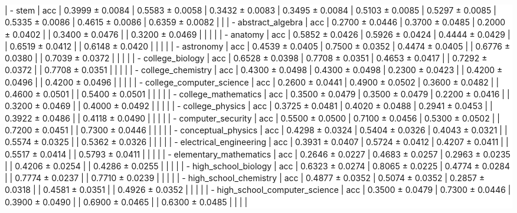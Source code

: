 | - stem                                    | acc             | 0.3999 ± 0.0084           | 0.5583 ± 0.0058                        | 0.3432 ± 0.0083          | 0.3495 ± 0.0084              | 0.5103 ± 0.0085           | 0.5297 ± 0.0085                        | 0.5335 ± 0.0086               | 0.4615 ± 0.0086            | 0.6359 ± 0.0082            |                                   |
| - abstract_algebra                        | acc             | 0.2700 ± 0.0446           | 0.3700 ± 0.0485                        | 0.2000 ± 0.0402          |                           | 0.3400 ± 0.0476           |                                     | 0.3200 ± 0.0469               |                         |                         |                                   |
| - anatomy                                 | acc             | 0.5852 ± 0.0426           | 0.5926 ± 0.0424                        | 0.4444 ± 0.0429          |                           | 0.6519 ± 0.0412           |                                     | 0.6148 ± 0.0420               |                         |                         |                                   |
| - astronomy                               | acc             | 0.4539 ± 0.0405           | 0.7500 ± 0.0352                        | 0.4474 ± 0.0405          |                           | 0.6776 ± 0.0380           |                                     | 0.7039 ± 0.0372               |                         |                         |                                   |
| - college_biology                         | acc             | 0.6528 ± 0.0398           | 0.7708 ± 0.0351                        | 0.4653 ± 0.0417          |                           | 0.7292 ± 0.0372           |                                     | 0.7708 ± 0.0351               |                         |                         |                                   |
| - college_chemistry                       | acc             | 0.4300 ± 0.0498           | 0.4300 ± 0.0498                        | 0.2300 ± 0.0423          |                           | 0.4200 ± 0.0496           |                                     | 0.4200 ± 0.0496               |                         |                         |                                   |
| - college_computer_science                | acc             | 0.2600 ± 0.0441           | 0.4900 ± 0.0502                        | 0.3600 ± 0.0482          |                           | 0.4600 ± 0.0501           |                                     | 0.5400 ± 0.0501               |                         |                         |                                   |
| - college_mathematics                     | acc             | 0.3500 ± 0.0479           | 0.3500 ± 0.0479                        | 0.2200 ± 0.0416          |                           | 0.3200 ± 0.0469           |                                     | 0.4000 ± 0.0492               |                         |                         |                                   |
| - college_physics                         | acc             | 0.3725 ± 0.0481           | 0.4020 ± 0.0488                        | 0.2941 ± 0.0453          |                           | 0.3922 ± 0.0486           |                                     | 0.4118 ± 0.0490               |                         |                         |                                   |
| - computer_security                       | acc             | 0.5500 ± 0.0500           | 0.7100 ± 0.0456                        | 0.5300 ± 0.0502          |                           | 0.7200 ± 0.0451           |                                     | 0.7300 ± 0.0446               |                         |                         |                                   |
| - conceptual_physics                      | acc             | 0.4298 ± 0.0324           | 0.5404 ± 0.0326                        | 0.4043 ± 0.0321          |                           | 0.5574 ± 0.0325           |                                     | 0.5362 ± 0.0326               |                         |                         |                                   |
| - electrical_engineering                  | acc             | 0.3931 ± 0.0407           | 0.5724 ± 0.0412                        | 0.4207 ± 0.0411          |                           | 0.5517 ± 0.0414           |                                     | 0.5793 ± 0.0411               |                         |                         |                                   |
| - elementary_mathematics                  | acc             | 0.2646 ± 0.0227           | 0.4683 ± 0.0257                        | 0.2963 ± 0.0235          |                           | 0.4206 ± 0.0254           |                                     | 0.4286 ± 0.0255               |                         |                         |                                   |
| - high_school_biology                     | acc             | 0.6323 ± 0.0274           | 0.8065 ± 0.0225                        | 0.4774 ± 0.0284          |                           | 0.7774 ± 0.0237           |                                     | 0.7710 ± 0.0239               |                         |                         |                                   |
| - high_school_chemistry                   | acc             | 0.4877 ± 0.0352           | 0.5074 ± 0.0352                        | 0.2857 ± 0.0318          |                           | 0.4581 ± 0.0351           |                                     | 0.4926 ± 0.0352               |                         |                         |                                   |
| - high_school_computer_science            | acc             | 0.3500 ± 0.0479           | 0.7300 ± 0.0446                        | 0.3900 ± 0.0490          |                           | 0.6900 ± 0.0465           |                                     | 0.6300 ± 0.0485               |                         |                         |                                   |